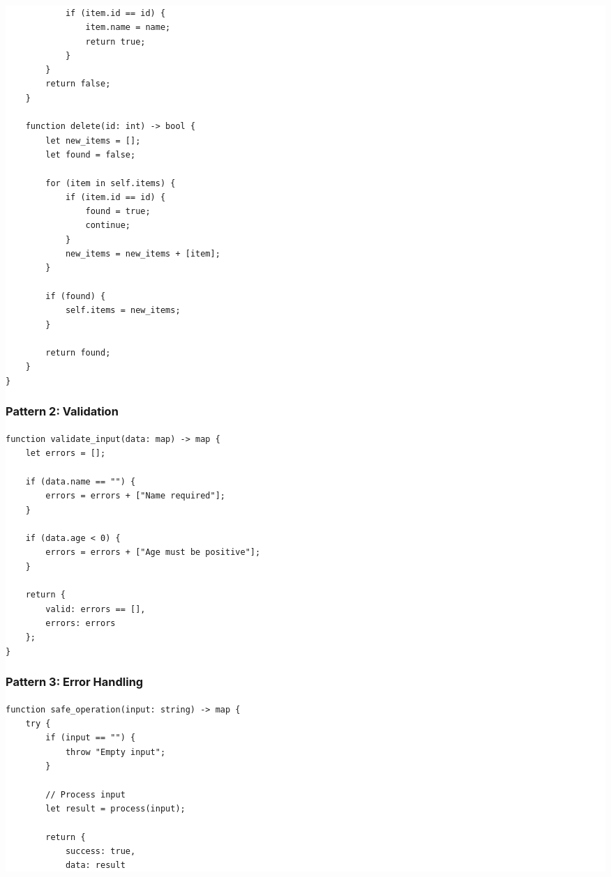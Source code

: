 ```pw
            if (item.id == id) {
                item.name = name;
                return true;
            }
        }
        return false;
    }

    function delete(id: int) -> bool {
        let new_items = [];
        let found = false;

        for (item in self.items) {
            if (item.id == id) {
                found = true;
                continue;
            }
            new_items = new_items + [item];
        }

        if (found) {
            self.items = new_items;
        }

        return found;
    }
}
```

### Pattern 2: Validation
```pw
function validate_input(data: map) -> map {
    let errors = [];

    if (data.name == "") {
        errors = errors + ["Name required"];
    }

    if (data.age < 0) {
        errors = errors + ["Age must be positive"];
    }

    return {
        valid: errors == [],
        errors: errors
    };
}
```

### Pattern 3: Error Handling
```pw
function safe_operation(input: string) -> map {
    try {
        if (input == "") {
            throw "Empty input";
        }

        // Process input
        let result = process(input);

        return {
            success: true,
            data: result
```